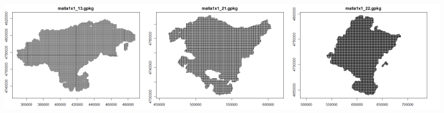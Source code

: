 <img src="MITECO/img/grid-preview-7.png" width="33%" /><img src="MITECO/img/grid-preview-8.png" width="33%" /><img src="MITECO/img/grid-preview-9.png" width="33%" />